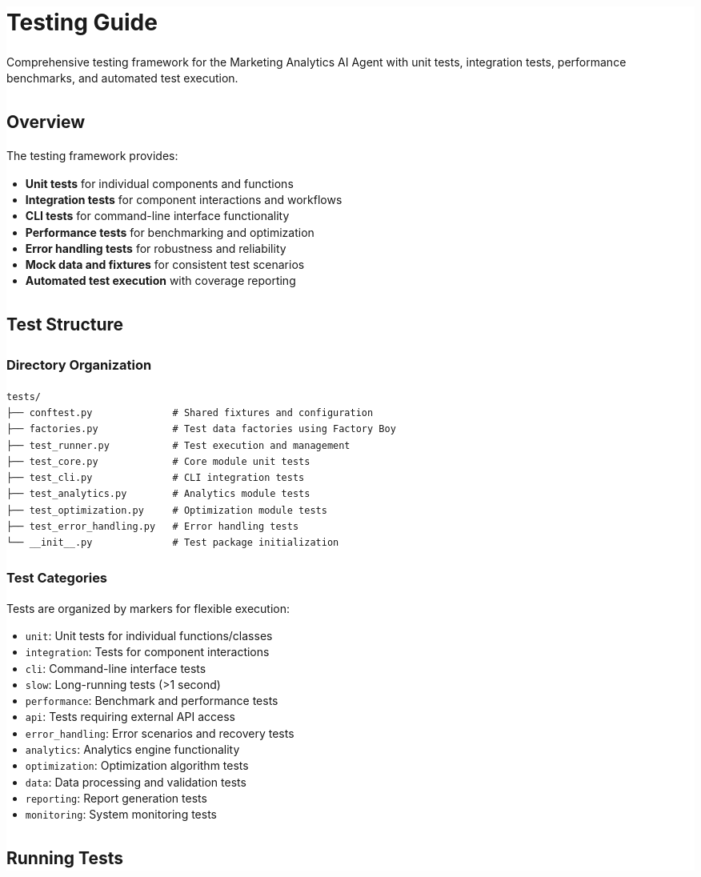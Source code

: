# Testing Guide

Comprehensive testing framework for the Marketing Analytics AI Agent with unit tests, integration tests, performance benchmarks, and automated test execution.

## Overview

The testing framework provides:
- **Unit tests** for individual components and functions
- **Integration tests** for component interactions and workflows
- **CLI tests** for command-line interface functionality
- **Performance tests** for benchmarking and optimization
- **Error handling tests** for robustness and reliability
- **Mock data and fixtures** for consistent test scenarios
- **Automated test execution** with coverage reporting

## Test Structure

### Directory Organization

```
tests/
├── conftest.py              # Shared fixtures and configuration
├── factories.py             # Test data factories using Factory Boy
├── test_runner.py           # Test execution and management
├── test_core.py             # Core module unit tests
├── test_cli.py              # CLI integration tests
├── test_analytics.py        # Analytics module tests
├── test_optimization.py     # Optimization module tests
├── test_error_handling.py   # Error handling tests
└── __init__.py              # Test package initialization
```

### Test Categories

Tests are organized by markers for flexible execution:

- `unit`: Unit tests for individual functions/classes
- `integration`: Tests for component interactions
- `cli`: Command-line interface tests
- `slow`: Long-running tests (>1 second)
- `performance`: Benchmark and performance tests
- `api`: Tests requiring external API access
- `error_handling`: Error scenarios and recovery tests
- `analytics`: Analytics engine functionality
- `optimization`: Optimization algorithm tests
- `data`: Data processing and validation tests
- `reporting`: Report generation tests
- `monitoring`: System monitoring tests

## Running Tests
